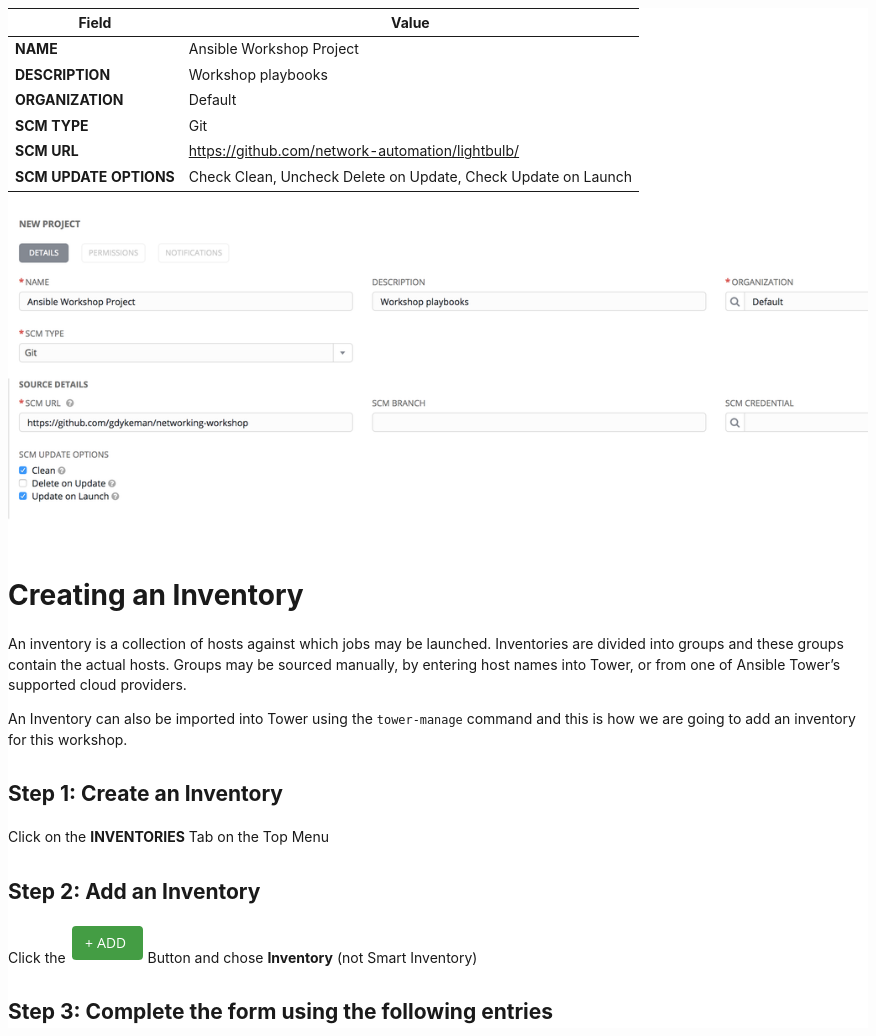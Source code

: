| Field                  | Value                                                                 |
| ---------------------- |-----------------------------------------------------------------------|
| **NAME**               | Ansible Workshop Project                                              |
| **DESCRIPTION**        | Workshop playbooks                                                    |
| **ORGANIZATION**       | Default                                                               |
| **SCM TYPE**           | Git                                                                   |
| **SCM URL**            | https://github.com/network-automation/lightbulb/                       |
| **SCM UPDATE OPTIONS** | Check Clean, Uncheck Delete on Update, Check Update on Launch         |

![Figure 4: Defining a Project](project.png)

# Creating an Inventory

An inventory is a collection of hosts against which jobs may be launched. Inventories are divided into groups and these groups contain the actual hosts. Groups may be sourced manually, by entering host names into Tower, or from one of Ansible Tower’s supported cloud providers.

An Inventory can also be imported into Tower using the `tower-manage` command and this is how we are going to add an inventory for this workshop.

## Step 1: Create an Inventory
Click on the **INVENTORIES** Tab on the Top Menu

## Step 2: Add an Inventory
Click the ![Add](add.png) Button and chose **Inventory** (not Smart Inventory)

## Step 3: Complete the form using the following entries
